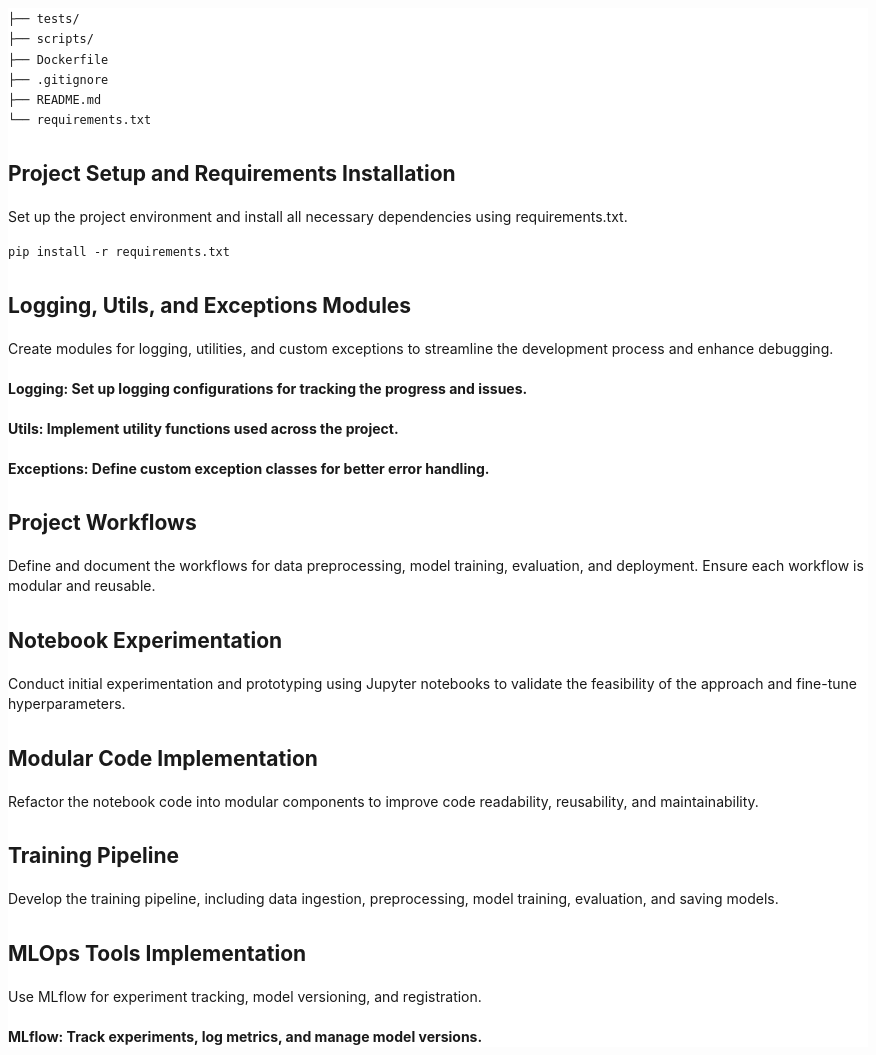 ```
├── tests/
├── scripts/
├── Dockerfile
├── .gitignore
├── README.md
└── requirements.txt
```
## Project Setup and Requirements Installation
Set up the project environment and install all necessary dependencies using requirements.txt.

```
pip install -r requirements.txt
```

## Logging, Utils, and Exceptions Modules
Create modules for logging, utilities, and custom exceptions to streamline the development process and enhance debugging.

#### Logging: Set up logging configurations for tracking the progress and issues.
#### Utils: Implement utility functions used across the project.
#### Exceptions: Define custom exception classes for better error handling.

## Project Workflows
Define and document the workflows for data preprocessing, model training, evaluation, and deployment. Ensure each workflow is modular and reusable.

## Notebook Experimentation
Conduct initial experimentation and prototyping using Jupyter notebooks to validate the feasibility of the approach and fine-tune hyperparameters.

## Modular Code Implementation
Refactor the notebook code into modular components to improve code readability, reusability, and maintainability.

## Training Pipeline
Develop the training pipeline, including data ingestion, preprocessing, model training, evaluation, and saving models.

## MLOps Tools Implementation
Use MLflow for experiment tracking, model versioning, and registration.

#### MLflow: Track experiments, log metrics, and manage model versions.
